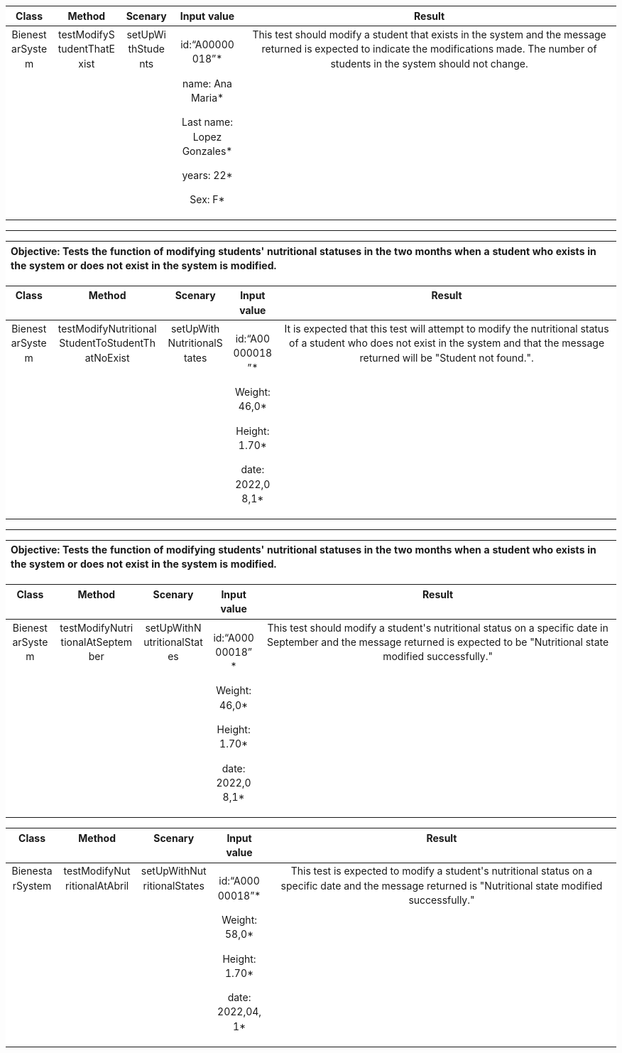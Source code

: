 |Class|Method|Scenary|Input value|Result|
| :-: | :-: | :-: | :-: | :-: |
|BienestarSystem|testModifyStudentThatExist|setUpWithStudents|<p>id:“A00000018”\*</p><p>name: Ana Maria\*</p><p>Last name: Lopez Gonzales\*</p><p>years: 22\*</p><p>Sex: F\*</p>|This test should modify a student that exists in the system and the message returned is expected to indicate the modifications made. The number of students in the system should not change.|
-------
|Objective: Tests the function of modifying students' nutritional statuses in the two months when a student who exists in the system or does not exist in the system is modified.|
| :- |

|Class|Method|Scenary|Input value|Result|
| :-: | :-: | :-: | :-: | :-: |
|BienestarSystem|testModifyNutritionalStudentToStudentThatNoExist|setUpWithNutritionalStates|<p>id:“A00000018”\*</p><p>Weight: 46,0\*</p><p>Height: 1.70\*</p><p>date: 2022,08,1\*</p>|It is expected that this test will attempt to modify the nutritional status of a student who does not exist in the system and that the message returned will be "Student not found.".|
-------
|Objective: Tests the function of modifying students' nutritional statuses in the two months when a student who exists in the system or does not exist in the system is modified.|
| :- |

|Class|Method|Scenary|Input value|Result|
| :-: | :-: | :-: | :-: | :-: |
|BienestarSystem|testModifyNutritionalAtSeptember|setUpWithNutritionalStates|<p>id:“A00000018”\*</p><p>Weight: 46,0\*</p><p>Height: 1.70\*</p><p>date: 2022,08,1\*</p>|This test should modify a student's nutritional status on a specific date in September and the message returned is expected to be "Nutritional state modified successfully."|

|Class|Method|Scenary|Input value|Result|
| :-: | :-: | :-: | :-: | :-: |
|BienestarSystem|testModifyNutritionalAtAbril|setUpWithNutritionalStates|<p>id:“A00000018”\*</p><p>Weight: 58,0\*</p><p>Height: 1.70\*</p><p>date: 2022,04,1\*</p>|This test is expected to modify a student's nutritional status on a specific date and the message returned is "Nutritional state modified successfully."|

